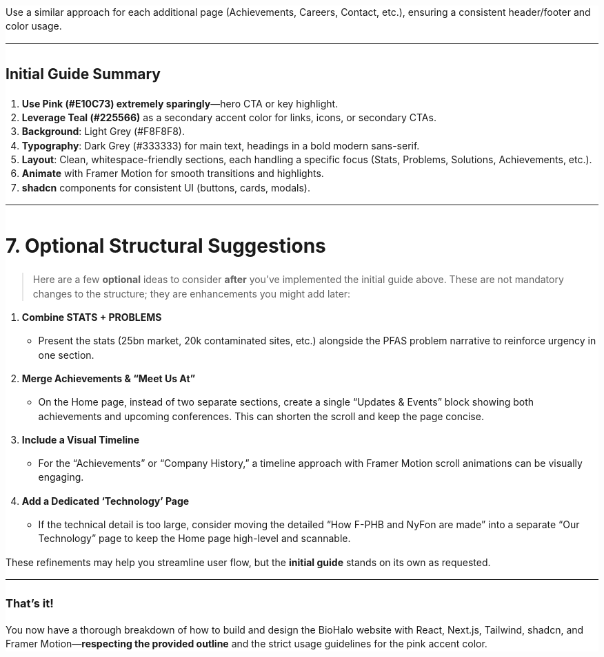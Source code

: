 Use a similar approach for each additional page (Achievements, Careers, Contact, etc.), ensuring a consistent header/footer and color usage.

---

## **Initial Guide Summary**

1. **Use Pink (#E10C73) extremely sparingly**—hero CTA or key highlight.  
2. **Leverage Teal (#225566)** as a secondary accent color for links, icons, or secondary CTAs.  
3. **Background**: Light Grey (#F8F8F8).  
4. **Typography**: Dark Grey (#333333) for main text, headings in a bold modern sans-serif.  
5. **Layout**: Clean, whitespace-friendly sections, each handling a specific focus (Stats, Problems, Solutions, Achievements, etc.).  
6. **Animate** with Framer Motion for smooth transitions and highlights.  
7. **shadcn** components for consistent UI (buttons, cards, modals).  

---

# 7. **Optional Structural Suggestions**

> Here are a few **optional** ideas to consider **after** you’ve implemented the initial guide above. These are not mandatory changes to the structure; they are enhancements you might add later:

1. **Combine STATS + PROBLEMS**  
   - Present the stats (25bn market, 20k contaminated sites, etc.) alongside the PFAS problem narrative to reinforce urgency in one section.

2. **Merge Achievements & “Meet Us At”**  
   - On the Home page, instead of two separate sections, create a single “Updates & Events” block showing both achievements and upcoming conferences. This can shorten the scroll and keep the page concise.

3. **Include a Visual Timeline**  
   - For the “Achievements” or “Company History,” a timeline approach with Framer Motion scroll animations can be visually engaging.

4. **Add a Dedicated ‘Technology’ Page**  
   - If the technical detail is too large, consider moving the detailed “How F-PHB and NyFon are made” into a separate “Our Technology” page to keep the Home page high-level and scannable.

These refinements may help you streamline user flow, but the **initial guide** stands on its own as requested.

---

### **That’s it!**  
You now have a thorough breakdown of how to build and design the BioHalo website with React, Next.js, Tailwind, shadcn, and Framer Motion—**respecting the provided outline** and the strict usage guidelines for the pink accent color.



